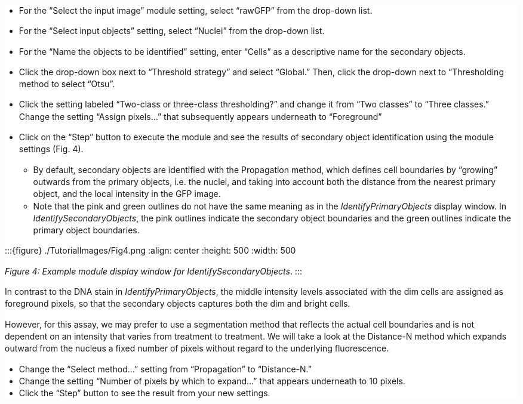 - For the “Select the input image” module setting, select “rawGFP” from
  the drop-down list.

- For the “Select input objects” setting, select “Nuclei” from the
  drop-down list.

- For the “Name the objects to be identified” setting, enter “Cells” as
  a descriptive name for the secondary objects.

- Click the drop-down box next to “Threshold strategy” and select
  “Global.” Then, click the drop-down next to “Thresholding method to
  select “Otsu”.

- Click the setting labeled “Two-class or three-class thresholding?”
  and change it from “Two classes” to “Three classes.” Change the
  setting “Assign pixels…” that subsequently appears underneath to
  “Foreground”

- Click on the “Step” button to execute the module and see the results
  of secondary object identification using the module settings (Fig.
  4).

  - By default, secondary objects are identified with the Propagation
    method, which defines cell boundaries by “growing” outwards from
    the primary objects, i.e. the nuclei, and taking into account both
    the distance from the nearest primary object, and the local
    intensity in the GFP image.
  - Note that the pink and green outlines do not have the same meaning
    as in the *IdentifyPrimaryObjects* display window. In
    *IdentifySecondaryObjects*, the pink outlines indicate the
    secondary object boundaries and the green outlines indicate the
    primary object boundaries.

:::{figure} ./TutorialImages/Fig4.png
:align: center
:height: 500
:width: 500

*Figure 4: Example module display window for IdentifySecondaryObjects*.
:::

In contrast to the DNA stain in *IdentifyPrimaryObjects*, the middle
intensity levels associated with the dim cells are assigned as
foreground pixels, so that the secondary objects captures both the dim
and bright cells.

However, for this assay, we may prefer to use a segmentation method that
reflects the actual cell boundaries and is not dependent on an intensity
that varies from treatment to treatment. We will take a look at the
Distance-N method which expands outward from the nucleus a fixed number
of pixels without regard to the underlying fluorescence.

- Change the “Select method…” setting from “Propagation” to
  “Distance-N.”
- Change the setting “Number of pixels by which to expand…” that
  appears underneath to 10 pixels.
- Click the “Step” button to see the result from your new settings.
